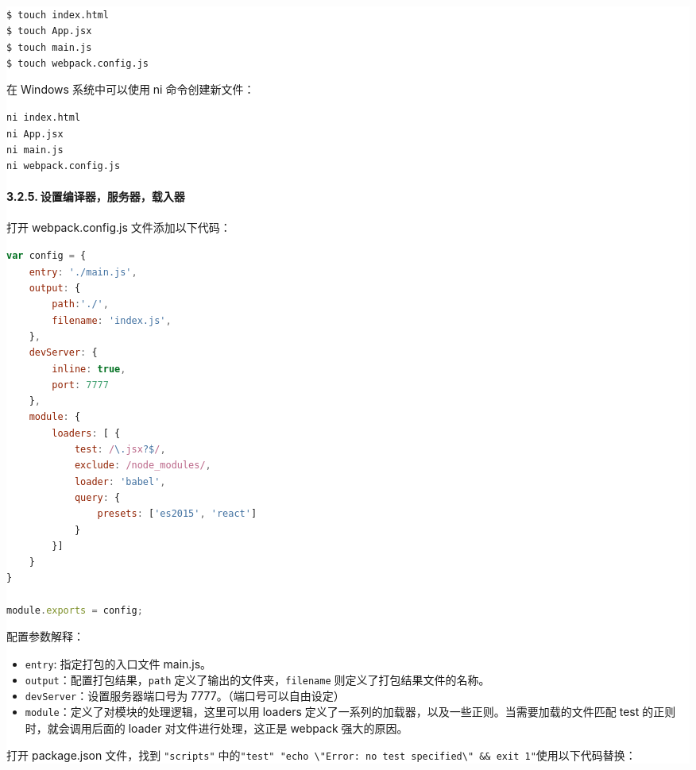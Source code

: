 ```bash
$ touch index.html
$ touch App.jsx
$ touch main.js
$ touch webpack.config.js
```

在 Windows 系统中可以使用 ni 命令创建新文件：

```bash
ni index.html
ni App.jsx
ni main.js
ni webpack.config.js
```

#### 3.2.5. 设置编译器，服务器，载入器

打开 webpack.config.js 文件添加以下代码：

```js
var config = {
    entry: './main.js',
    output: {
        path:'./',
        filename: 'index.js',
    },
    devServer: {
        inline: true,
        port: 7777
    },
    module: {
        loaders: [ {
            test: /\.jsx?$/,
            exclude: /node_modules/,
            loader: 'babel',
            query: {
                presets: ['es2015', 'react']
            }
        }]
    }
}

module.exports = config;
```

配置参数解释：

- `entry`: 指定打包的入口文件 main.js。
- `output`：配置打包结果，`path` 定义了输出的文件夹，`filename` 则定义了打包结果文件的名称。
- `devServer`：设置服务器端口号为 7777。（端口号可以自由设定）
- `module`：定义了对模块的处理逻辑，这里可以用 loaders 定义了一系列的加载器，以及一些正则。当需要加载的文件匹配 test 的正则时，就会调用后面的 loader 对文件进行处理，这正是 webpack 强大的原因。

打开 package.json 文件，找到 `​"scripts"` ​中的​ `"test" "echo \"Error: no test specified\" && exit 1"`​ 使用以下代码替换：
